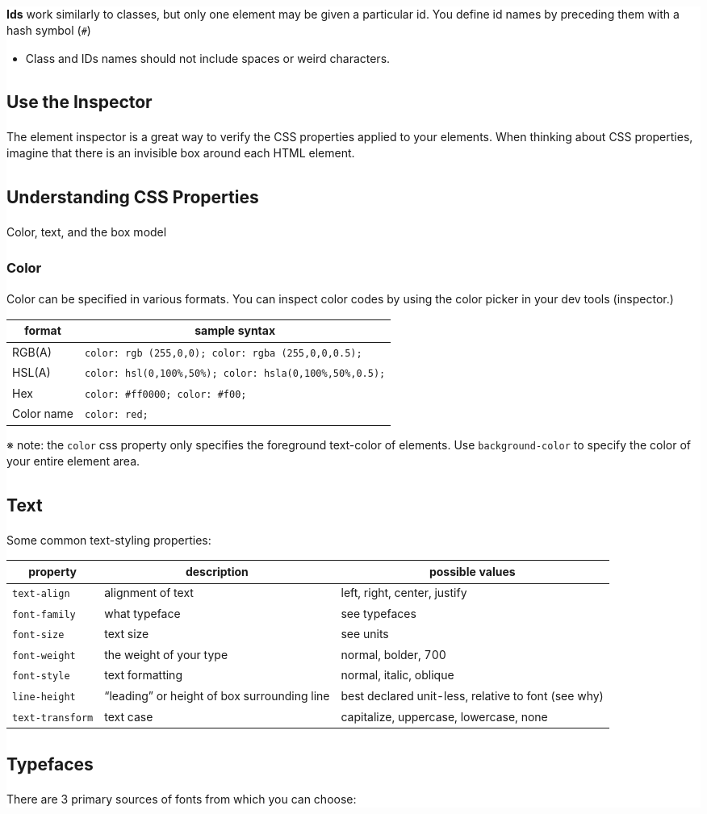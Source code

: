 
**Ids** work similarly to classes, but only one element may be given a particular id. You define id names by preceding them with a hash symbol (`#`) 

- Class and IDs names should not include spaces or weird characters. 


## Use the Inspector
The element inspector is a great way to verify the CSS properties applied to your elements.
When thinking about CSS properties, imagine that there is an invisible box around each HTML element.

## Understanding CSS Properties
Color, text, and the box model

### Color
Color can be specified in various formats. You can inspect color codes by using the color picker in your dev tools (inspector.)

|format|sample syntax|
|--- |--- |
|RGB(A)| `color: rgb (255,0,0); color: rgba (255,0,0,0.5);` |
|HSL(A)| `color: hsl(0,100%,50%); color: hsla(0,100%,50%,0.5);`|
|Hex| `color: #ff0000; color: #f00;`|
|Color name| `color: red;`|

※ note: the `color` css property only specifies the foreground text-color of elements. Use `background-color` to specify the color of your entire element area.


## Text
Some common text-styling properties:

|property|description|possible values|
|--- |--- |--- |
|`text-align`|alignment of text|left, right, center, justify|
|`font-family`|what typeface|see typefaces|
|`font-size`|text size|see units|
|`font-weight`|the weight of your type|normal, bolder, 700|
|`font-style`|text formatting|normal, italic, oblique|
|`line-height`|“leading” or height of box surrounding line|best declared unit-less, relative to font (see why)|
|`text-transform`|text case|capitalize, uppercase, lowercase, none|


## Typefaces
There are 3 primary sources of fonts from which you can choose:
